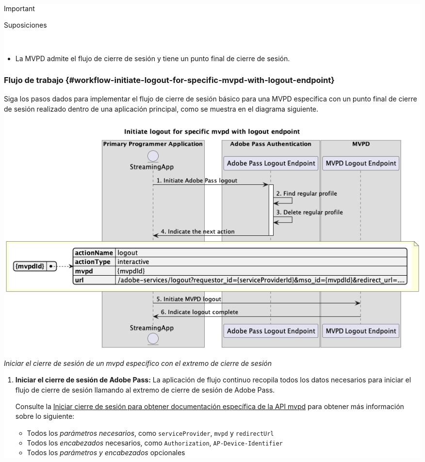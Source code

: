 >[!IMPORTANT]
>
> Suposiciones
>
> <br/>
> 
> * La MVPD admite el flujo de cierre de sesión y tiene un punto final de cierre de sesión.

### Flujo de trabajo {#workflow-initiate-logout-for-specific-mvpd-with-logout-endpoint}

Siga los pasos dados para implementar el flujo de cierre de sesión básico para una MVPD específica con un punto final de cierre de sesión realizado dentro de una aplicación principal, como se muestra en el diagrama siguiente.

![Iniciar el cierre de sesión de un mvpd específico con el extremo de cierre de sesión](../../../assets/rest-api-v2/flows/basic-flows/rest-api-v2-initiate-logout-within-primary-application-for-specific-mvpd-with-logout-endpoint.png)

*Iniciar el cierre de sesión de un mvpd específico con el extremo de cierre de sesión*

1. **Iniciar el cierre de sesión de Adobe Pass:** La aplicación de flujo continuo recopila todos los datos necesarios para iniciar el flujo de cierre de sesión llamando al extremo de cierre de sesión de Adobe Pass.

   Consulte la [Iniciar cierre de sesión para obtener documentación específica de la API mvpd](../../apis/logout-apis/rest-api-v2-logout-apis-initiate-logout-for-specific-mvpd.md) para obtener más información sobre lo siguiente:
   * Todos los _parámetros necesarios_, como `serviceProvider`, `mvpd` y `redirectUrl`
   * Todos los _encabezados_ necesarios, como `Authorization`, `AP-Device-Identifier`
   * Todos los _parámetros y encabezados_ opcionales
